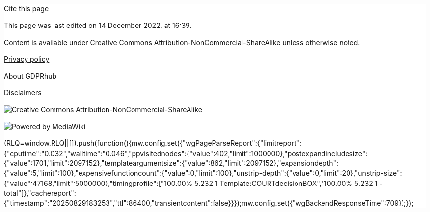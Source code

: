 [Cite this page](/index.php?title=Special:CiteThisPage&page=BVwG_-_W274_2239030-1%2F12E&id=29986&wpFormIdentifier=titleform "Information on how to cite this page")

This page was last edited on 14 December 2022, at 16:39.

Content is available under [Creative Commons Attribution-NonCommercial-ShareAlike](https://creativecommons.org/licenses/by-nc-sa/4.0/) unless otherwise noted.

[Privacy policy](/index.php?title=GDPRhub:Privacy_policy)

[About GDPRhub](/index.php?title=GDPRhub:About)

[Disclaimers](/index.php?title=GDPRhub:General_disclaimer)

[![Creative Commons Attribution-NonCommercial-ShareAlike](/resources/assets/licenses/cc-by-nc-sa.png)](https://creativecommons.org/licenses/by-nc-sa/4.0/)

[![Powered by MediaWiki](/resources/assets/poweredby_mediawiki_88x31.png)](https://www.mediawiki.org/)

(RLQ=window.RLQ||\[\]).push(function(){mw.config.set({"wgPageParseReport":{"limitreport":{"cputime":"0.032","walltime":"0.046","ppvisitednodes":{"value":402,"limit":1000000},"postexpandincludesize":{"value":1701,"limit":2097152},"templateargumentsize":{"value":862,"limit":2097152},"expansiondepth":{"value":5,"limit":100},"expensivefunctioncount":{"value":0,"limit":100},"unstrip-depth":{"value":0,"limit":20},"unstrip-size":{"value":47168,"limit":5000000},"timingprofile":\["100.00% 5.232 1 Template:COURTdecisionBOX","100.00% 5.232 1 -total"\]},"cachereport":{"timestamp":"20250829183253","ttl":86400,"transientcontent":false}}});mw.config.set({"wgBackendResponseTime":709});});